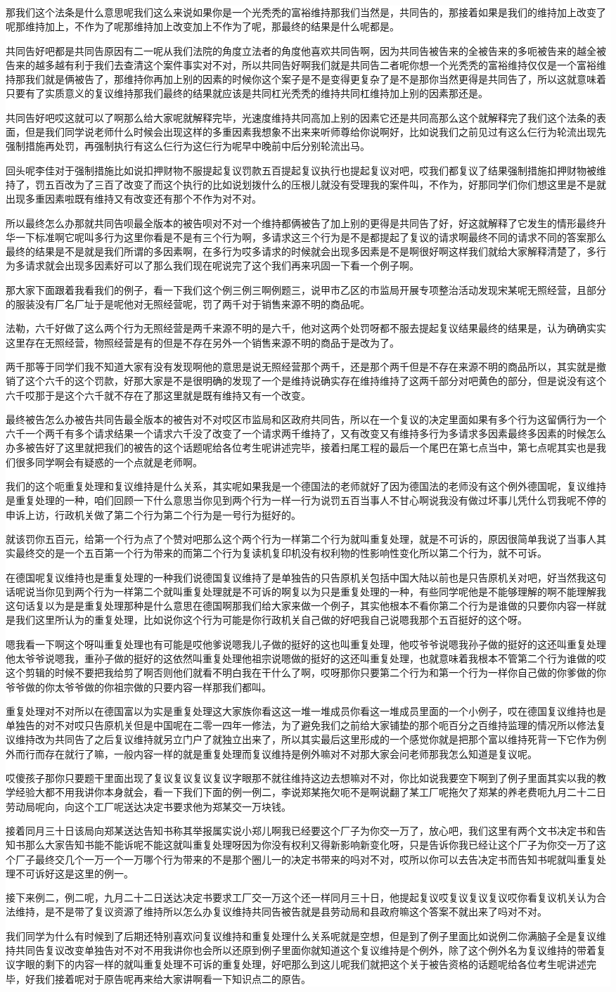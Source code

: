 那我们这个法条是什么意思呢我们这么来说如果你是一个光秃秃的富裕维持那我们当然是，共同告的，那接着如果是我们的维持加上改变了呢那维持加上，不作为了呢那维持加上改变加上不作为了呢，那最终的结果是什么呢都是。

共同告好吧都是共同告原因有二一呢从我们法院的角度立法者的角度他喜欢共同告啊，因为共同告被告来的全被告来的多呃被告来的越全被告来的越多越有利于我们去查清这个案件事实对不对，所以共同告好啊我们就是共同告二者呢你想一个光秃秃的富裕维持仅仅是一个富裕维持那我们就是俩被告了，那维持你再加上别的因素的时候你这个案子是不是变得更复杂了是不是那你当然更得是共同告了，所以这就意味着只要有了实质意义的复议维持那我们最终的结果就应该是共同杠光秃秃的维持共同杠维持加上别的因素那还是。

共同告好吧哎这就可以了啊那么给大家呢就解释完毕，光速度维持共同高加上别的因素它还是共同高那么这个就解释完了我们这个法条的表面，但是我们同学说老师什么时候会出现这样的多重因素我想象不出来来听师尊给你说啊好，比如说我们之前见过有这么仨行为轮流出现先强制措施再处罚，再强制执行有这么仨行为这仨行为呢早中晚前中后分别轮流出马。

回头呢李佳对于强制措施比如说扣押财物不服提起复议罚款五百提起复议执行也提起复议对吧，哎我们都复议了结果强制措施扣押财物被维持了，罚五百改为了三百了改变了而这个执行的比如说划拨什么的压根儿就没有受理我的案件叫，不作为，好那同学们你们想这里是不是就出现多重因素啦既有维持又有改变还有那个不作为对不对。

所以最终怎么办那就共同告呗最全版本的被告呗对不对一个维持都俩被告了加上别的更得是共同告了好，好这就解释了它发生的情形最终升华一下标准啊它呢叫多行为这里你看是不是有三个行为啊，多请求这三个行为是不是都提起了复议的请求啊最终不同的请求不同的答案那么最终的结果是不是就是我们所谓的多因素啊，在多行为哎多请求的时候就会出现多因素是不是啊很好啊这样我们就给大家解释清楚了，多行为多请求就会出现多因素好可以了那么我们现在呢说完了这个我们再来巩固一下看一个例子啊。

那大家下面跟着我看我们的例子，看一下我们这个例三例三啊例题三，说甲市乙区的市监局开展专项整治活动发现宋某呢无照经营，且部分的服装没有厂名厂址于是呢他对无照经营呢，罚了两千对于销售来源不明的商品呢。

法勒，六千好做了这么两个行为无照经营是两千来源不明的是六千，他对这两个处罚呀都不服去提起复议结果最终的结果是，认为确确实实这里存在无照经营，物照经营是有的但是不存在另外一个销售来源不明的商品于是改为了。

两千那等于同学们我不知道大家有没有发现啊他的意思是说无照经营那个两千，还是那个两千但是不存在来源不明的商品所以，其实就是撤销了这个六千的这个罚款，好那大家是不是很明确的发现了一个是维持说确实存在维持维持了这两千部分对吧黄色的部分，但是说没有这个六千哎那于是这个六千就不存在了那这里就是既有维持又有一个改变。

最终被告怎么办被告共同告最全版本的被告对不对哎区市监局和区政府共同告，所以在一个复议的决定里面如果有多个行为这留俩行为一个六千一个两千有多个请求结果一个请求六千没了改变了一个请求两千维持了，又有改变又有维持多行为多请求多因素最终多因素的时候怎么办多被告好了这里就把我们的被告的这个话题呢给各位考生呢讲述完毕，接着扫尾工程的最后一个尾巴在第七点当中，第七点呢其实也是我们很多同学啊会有疑惑的一个点就是老师啊。

我们的这个呃重复处理和复议维持是什么关系，其实呢如果我是一个德国法的老师就好了因为德国法的老师没有这个例外德国呢，复议维持是重复处理的一种，咱们回顾一下什么意思当你见到两个行为一样一行为说罚五百当事人不甘心啊说我没有做过坏事儿凭什么罚我呢不停的申诉上访，行政机关做了第二个行为第二个行为是一号行为挺好的。

就该罚你五百元，给第一个行为点了个赞对吧那么这个两个行为一样第二个行为就叫重复处理，就是不可诉的，原因很简单我说了当事人其实最终交的是一个五百第一个行为带来的而第二个行为复读机复印机没有权利物的性影响性变化所以第二个行为，就不可诉。

在德国呢复议维持也是重复处理的一种我们说德国复议维持了是单独告的只告原机关包括中国大陆以前也是只告原机关对吧，好当然我这句话呢说当你见到两个行为一样第二个就叫重复处理就是不可诉的啊复以为只是重复处理的一种，有些同学呢他是不能够理解的啊不能理解我这句话复以为是是重复处理那种是什么意思在德国啊那我们给大家来做一个例子，其实他根本不看你第二个行为是谁做的只要你内容一样就是我们这里所认为的重复处理，比如说你这个行为可能是你行政机关自己做的好吧我自己说嗯我那个五百挺好的这个呀。

嗯我看一下啊这个呀叫重复处理也有可能是哎他爹说嗯我儿子做的挺好的这也叫重复处理，他哎爷爷说嗯我孙子做的挺好的这还叫重复处理他太爷爷说嗯我，重孙子做的挺好的这依然叫重复处理他祖宗说嗯做的挺好的这还叫重复处理，也就意味着我根本不管第二个行为谁做的哎这个剪辑的时候不要把我给剪了啊否则他们就看不明白我在干什么了啊，哎呀那你只要第二个行为和第一个行为一样你自己做的你爹做的你爷爷做的你太爷爷做的你祖宗做的只要内容一样那我们都叫。

重复处理对不对所以在德国富以为实是重复处理这大家族你看这这一堆一堆成员你看这一堆成员里面的一个小例子，哎在德国复议维持也是单独告的对不对哎只告原机关但是中国呢在二零一四年一修法，为了避免我们之前给大家铺垫的那个呃百分之百维持监理的情况所以修法复议维持改为共同告了之后复议维持就另立门户了就独立出来了，所以其实最后这里形成的一个感觉你就是把那个富以维持死背一下它作为例外而行而存在就行了嘛，一般内容一样的就是重复处理而复议维持是例外嘛对不对那大家会问老师那我怎么知道是复议呢。

哎傻孩子那你只要题干里面出现了复议复议复议复议字眼那不就往维持这边去想嘛对不对，你比如说我要空下啊到了例子里面其实以我的教学经验大都不用我讲你本身就会，看一下我们下面的例一例二，李说郑某拖欠呃不是啊说翻了某工厂呢拖欠了郑某的养老费呃九月二十二日劳动局呢向，向这个工厂呢送达决定书要求他为郑某交一万块钱。

接着同月三十日该局向郑某送达告知书称其举报属实说小郑儿啊我已经要这个厂子为你交一万了，放心吧，我们这里有两个文书决定书和告知书那么大家告知书能不能诉呢不能这就叫重复处理呀因为你没有权利又得新影响新变化呀，只是告诉你我已经让这个厂子为你交一万了这个厂子最终交几个一万一个一万哪个行为带来的不是那个圈儿一的决定书带来的吗对不对，哎所以你可以去告决定书而告知书呢就叫重复处理不可诉好这是这里的例一。

接下来例二，例二呢，九月二十二日送达决定书要求工厂交一万这个还一样同月三十日，他提起复议哎复议复议复议哎你看复议机关认为合法维持，是不是带了复议资源了维持所以怎么办复议维持共同告被告就是县劳动局和县政府嘛这个答案不就出来了吗对不对。

我们同学为什么有时候到了后期还特别喜欢问复议维持和重复处理什么关系呢就是空想，但是到了例子里面比如说例二你满脑子全是复议维持共同告复议改变单独告对不对不用我讲你也会所以还原到例子里面你就知道这个复议维持是个例外，除了这个例外名为复议维持的带着复议字眼的剩下的内容一样的就叫重复处理不可诉的重复处理，好吧那么到这儿呢我们就把这个关于被告资格的话题呢给各位考生呢讲述完毕，好我们接着呢对于原告呢再来给大家讲啊看一下知识点二的原告。
